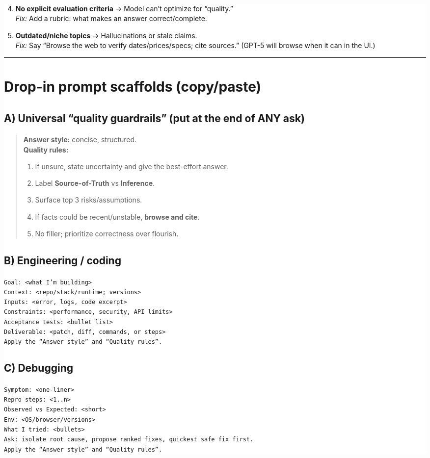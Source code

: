 4. **No explicit evaluation criteria** → Model can’t optimize for “quality.”  
    _Fix:_ Add a rubric: what makes an answer correct/complete.
    
5. **Outdated/niche topics** → Hallucinations or stale claims.  
    _Fix:_ Say “Browse the web to verify dates/prices/specs; cite sources.” (GPT-5 will browse when it can in the UI.)
    

* * *

Drop-in prompt scaffolds (copy/paste)
=====================================

A) Universal “quality guardrails” (put at the end of ANY ask)
-------------------------------------------------------------

> **Answer style:** concise, structured.  
> **Quality rules:**
> 
> 1. If unsure, state uncertainty and give the best-effort answer.
>     
> 2. Label **Source-of-Truth** vs **Inference**.
>     
> 3. Surface top 3 risks/assumptions.
>     
> 4. If facts could be recent/unstable, **browse and cite**.
>     
> 5. No filler; prioritize correctness over flourish.
>     

B) Engineering / coding
-----------------------

```
Goal: <what I’m building>
Context: <repo/stack/runtime; versions>
Inputs: <error, logs, code excerpt>
Constraints: <performance, security, API limits>
Acceptance tests: <bullet list>
Deliverable: <patch, diff, commands, or steps>
Apply the “Answer style” and “Quality rules”.
```

C) Debugging
------------

```
Symptom: <one-liner>
Repro steps: <1..n>
Observed vs Expected: <short>
Env: <OS/browser/versions>
What I tried: <bullets>
Ask: isolate root cause, propose ranked fixes, quickest safe fix first.
Apply the “Answer style” and “Quality rules”.
```
